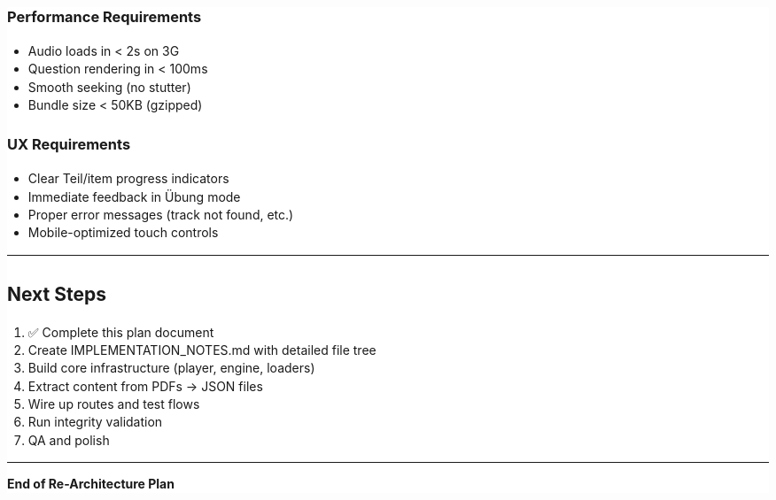 ### Performance Requirements

- Audio loads in < 2s on 3G
- Question rendering in < 100ms
- Smooth seeking (no stutter)
- Bundle size < 50KB (gzipped)

### UX Requirements

- Clear Teil/item progress indicators
- Immediate feedback in Übung mode
- Proper error messages (track not found, etc.)
- Mobile-optimized touch controls

---

## Next Steps

1. ✅ Complete this plan document
2. Create IMPLEMENTATION_NOTES.md with detailed file tree
3. Build core infrastructure (player, engine, loaders)
4. Extract content from PDFs → JSON files
5. Wire up routes and test flows
6. Run integrity validation
7. QA and polish

---

**End of Re-Architecture Plan**
